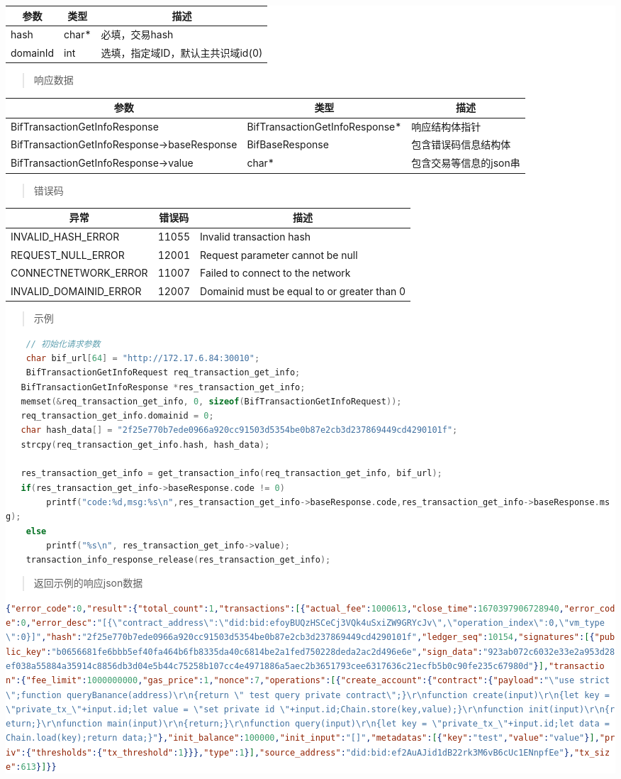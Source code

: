 | 参数 | 类型   | 描述     |
| ---- | ------ | -------- |
| hash | char* | 必填，交易hash |
| domainId | int | 选填，指定域ID，默认主共识域id(0)       |

> 响应数据

| 参数                                        | 类型                           | 描述                   |
| ------------------------------------------- | ------------------------------ | ---------------------- |
| BifTransactionGetInfoResponse               | BifTransactionGetInfoResponse* | 响应结构体指针         |
| BifTransactionGetInfoResponse->baseResponse | BifBaseResponse                | 包含错误码信息结构体   |
| BifTransactionGetInfoResponse->value        | char*                          | 包含交易等信息的json串 |

> 错误码

| 异常                 | 错误码 | 描述                             |
| -------------------- | ------ | -------------------------------- |
| INVALID_HASH_ERROR   | 11055  | Invalid transaction hash         |
| REQUEST_NULL_ERROR   | 12001  | Request parameter cannot be null |
| CONNECTNETWORK_ERROR | 11007  | Failed to connect to the network |
| INVALID_DOMAINID_ERROR | 12007  | Domainid must be equal to or greater than 0    |

> 示例

```c
	// 初始化请求参数
	char bif_url[64] = "http://172.17.6.84:30010";
	BifTransactionGetInfoRequest req_transaction_get_info;
   BifTransactionGetInfoResponse *res_transaction_get_info;
   memset(&req_transaction_get_info, 0, sizeof(BifTransactionGetInfoRequest));
   req_transaction_get_info.domainid = 0;
   char hash_data[] = "2f25e770b7ede0966a920cc91503d5354be0b87e2cb3d237869449cd4290101f";
   strcpy(req_transaction_get_info.hash, hash_data);

   res_transaction_get_info = get_transaction_info(req_transaction_get_info, bif_url);
   if(res_transaction_get_info->baseResponse.code != 0)
        printf("code:%d,msg:%s\n",res_transaction_get_info->baseResponse.code,res_transaction_get_info->baseResponse.msg);
    else
        printf("%s\n", res_transaction_get_info->value);
    transaction_info_response_release(res_transaction_get_info);

```

> 返回示例的响应json数据

```json
{"error_code":0,"result":{"total_count":1,"transactions":[{"actual_fee":1000613,"close_time":1670397906728940,"error_code":0,"error_desc":"[{\"contract_address\":\"did:bid:efoyBUQzHSCeCj3VQk4uSxiZW9GRYcJv\",\"operation_index\":0,\"vm_type\":0}]","hash":"2f25e770b7ede0966a920cc91503d5354be0b87e2cb3d237869449cd4290101f","ledger_seq":10154,"signatures":[{"public_key":"b0656681fe6bbb5ef40fa464b6fb8335da40c6814be2a1fed750228deda2ac2d496e6e","sign_data":"923ab072c6032e33e2a953d28ef038a55884a35914c8856db3d04e5b44c75258b107cc4e4971886a5aec2b3651793cee6317636c21ecfb5b0c90fe235c67980d"}],"transaction":{"fee_limit":1000000000,"gas_price":1,"nonce":7,"operations":[{"create_account":{"contract":{"payload":"\"use strict\";function queryBanance(address)\r\n{return \" test query private contract\";}\r\nfunction create(input)\r\n{let key = \"private_tx_\"+input.id;let value = \"set private id \"+input.id;Chain.store(key,value);}\r\nfunction init(input)\r\n{return;}\r\nfunction main(input)\r\n{return;}\r\nfunction query(input)\r\n{let key = \"private_tx_\"+input.id;let data = Chain.load(key);return data;}"},"init_balance":100000,"init_input":"[]","metadatas":[{"key":"test","value":"value"}],"priv":{"thresholds":{"tx_threshold":1}}},"type":1}],"source_address":"did:bid:ef2AuAJid1dB22rk3M6vB6cUc1ENnpfEe"},"tx_size":613}]}}
```